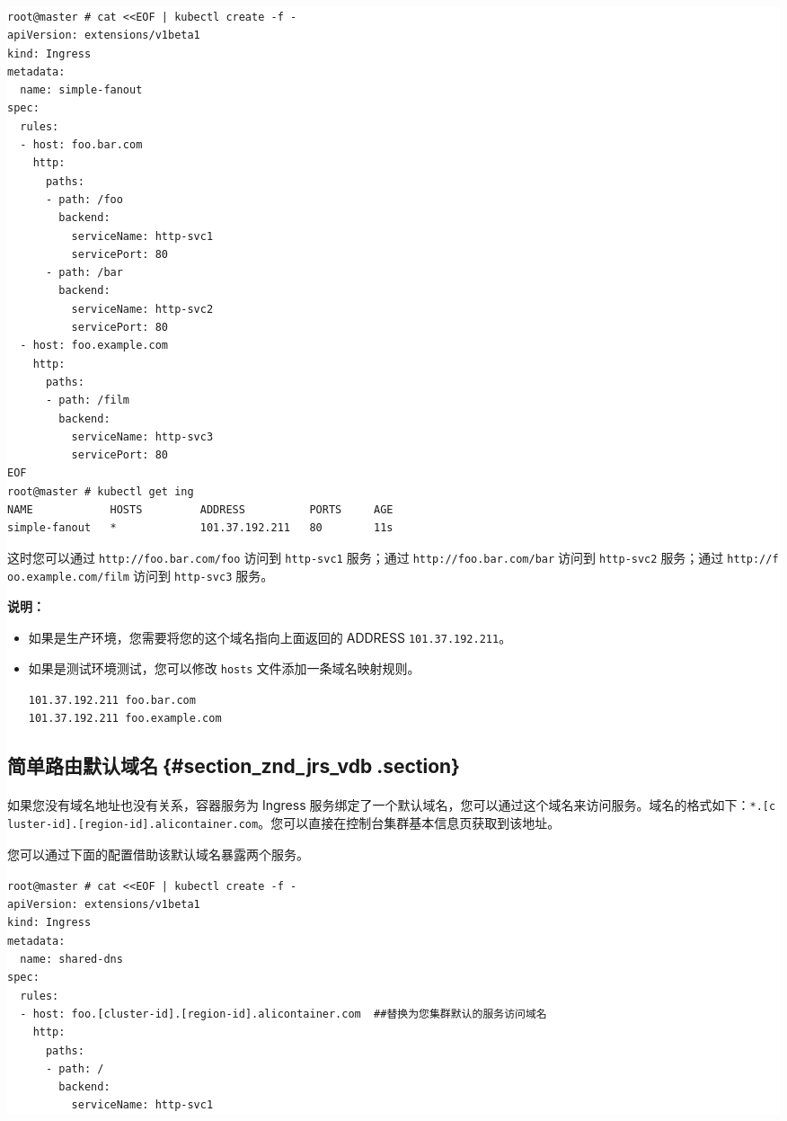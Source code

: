 ``` {#codeblock_cun_e6f_o38}
root@master # cat <<EOF | kubectl create -f - 
apiVersion: extensions/v1beta1
kind: Ingress
metadata:
  name: simple-fanout
spec:
  rules:
  - host: foo.bar.com
    http:
      paths:
      - path: /foo
        backend:
          serviceName: http-svc1
          servicePort: 80
      - path: /bar
        backend:
          serviceName: http-svc2
          servicePort: 80
  - host: foo.example.com
    http:
      paths:
      - path: /film
        backend:
          serviceName: http-svc3
          servicePort: 80    
EOF
root@master # kubectl get ing
NAME            HOSTS         ADDRESS          PORTS     AGE
simple-fanout   *             101.37.192.211   80        11s
```

这时您可以通过 `http://foo.bar.com/foo` 访问到 `http-svc1` 服务；通过 `http://foo.bar.com/bar` 访问到 `http-svc2` 服务；通过 `http://foo.example.com/film` 访问到 `http-svc3` 服务。

**说明：** 

-   如果是生产环境，您需要将您的这个域名指向上面返回的 ADDRESS `101.37.192.211`。
-   如果是测试环境测试，您可以修改 `hosts` 文件添加一条域名映射规则。

    ``` {#codeblock_w4l_2f3_enr}
    101.37.192.211 foo.bar.com
    101.37.192.211 foo.example.com
    ```


## 简单路由默认域名 {#section_znd_jrs_vdb .section}

如果您没有域名地址也没有关系，容器服务为 Ingress 服务绑定了一个默认域名，您可以通过这个域名来访问服务。域名的格式如下：`*.[cluster-id].[region-id].alicontainer.com`。您可以直接在控制台集群基本信息页获取到该地址。

您可以通过下面的配置借助该默认域名暴露两个服务。

``` {#codeblock_7r1_i9k_lrf}
root@master # cat <<EOF | kubectl create -f - 
apiVersion: extensions/v1beta1
kind: Ingress
metadata:
  name: shared-dns
spec:
  rules:
  - host: foo.[cluster-id].[region-id].alicontainer.com  ##替换为您集群默认的服务访问域名
    http:
      paths:
      - path: /
        backend:
          serviceName: http-svc1
```